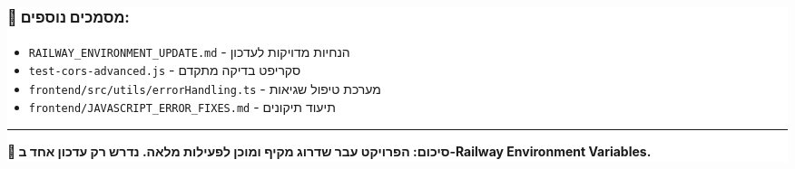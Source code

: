 ### 📄 **מסמכים נוספים:**
- `RAILWAY_ENVIRONMENT_UPDATE.md` - הנחיות מדויקות לעדכון
- `test-cors-advanced.js` - סקריפט בדיקה מתקדם
- `frontend/src/utils/errorHandling.ts` - מערכת טיפול שגיאות
- `frontend/JAVASCRIPT_ERROR_FIXES.md` - תיעוד תיקונים

---

**🎯 סיכום: הפרויקט עבר שדרוג מקיף ומוכן לפעילות מלאה. נדרש רק עדכון אחד ב-Railway Environment Variables.** 